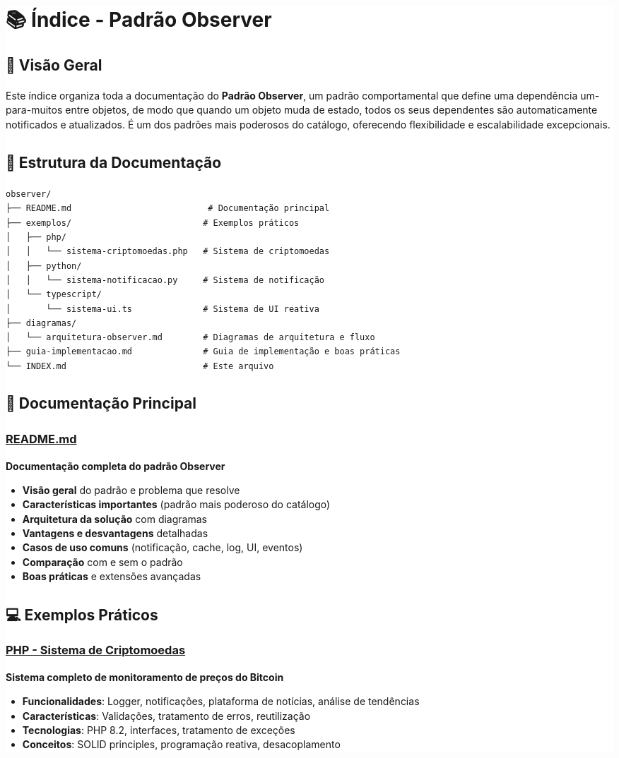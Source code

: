 # 📚 Índice - Padrão Observer

## 🎯 Visão Geral

Este índice organiza toda a documentação do **Padrão Observer**, um padrão comportamental que define uma dependência um-para-muitos entre objetos, de modo que quando um objeto muda de estado, todos os seus dependentes são automaticamente notificados e atualizados. É um dos padrões mais poderosos do catálogo, oferecendo flexibilidade e escalabilidade excepcionais.

## 📁 Estrutura da Documentação

```
observer/
├── README.md                           # Documentação principal
├── exemplos/                          # Exemplos práticos
│   ├── php/
│   │   └── sistema-criptomoedas.php   # Sistema de criptomoedas
│   ├── python/
│   │   └── sistema-notificacao.py     # Sistema de notificação
│   └── typescript/
│       └── sistema-ui.ts              # Sistema de UI reativa
├── diagramas/
│   └── arquitetura-observer.md        # Diagramas de arquitetura e fluxo
├── guia-implementacao.md              # Guia de implementação e boas práticas
└── INDEX.md                           # Este arquivo
```

## 📖 Documentação Principal

### [README.md](README.md)
**Documentação completa do padrão Observer**

- **Visão geral** do padrão e problema que resolve
- **Características importantes** (padrão mais poderoso do catálogo)
- **Arquitetura da solução** com diagramas
- **Vantagens e desvantagens** detalhadas
- **Casos de uso comuns** (notificação, cache, log, UI, eventos)
- **Comparação** com e sem o padrão
- **Boas práticas** e extensões avançadas

## 💻 Exemplos Práticos

### [PHP - Sistema de Criptomoedas](exemplos/php/sistema-criptomoedas.php)
**Sistema completo de monitoramento de preços do Bitcoin**

- **Funcionalidades**: Logger, notificações, plataforma de notícias, análise de tendências
- **Características**: Validações, tratamento de erros, reutilização
- **Tecnologias**: PHP 8.2, interfaces, tratamento de exceções
- **Conceitos**: SOLID principles, programação reativa, desacoplamento
